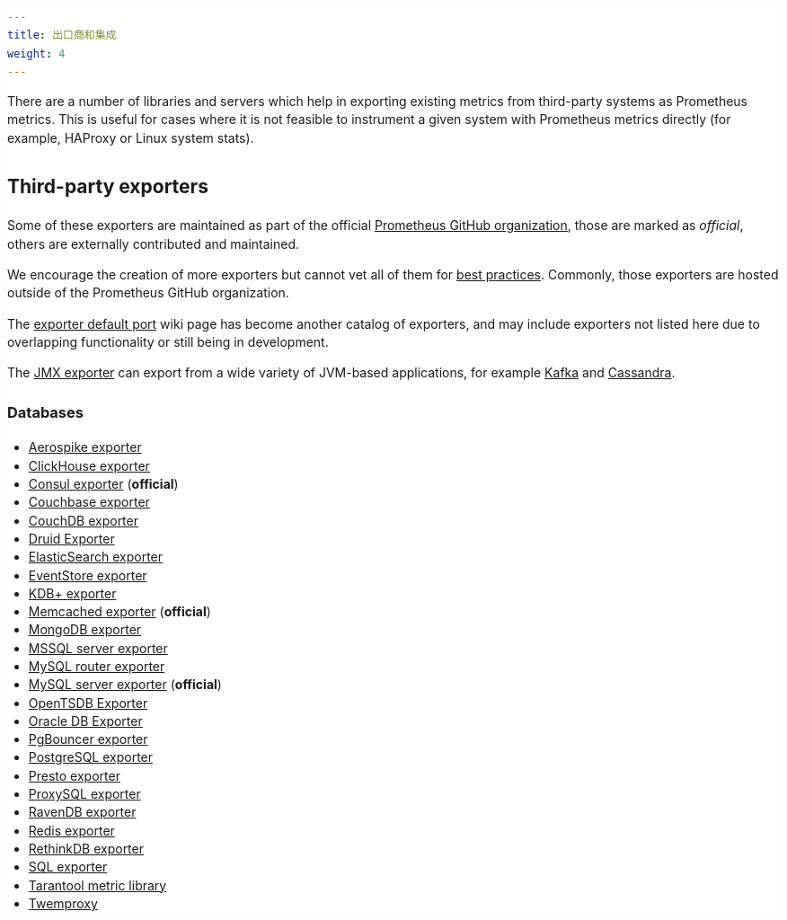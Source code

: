 ```yaml
---
title: 出口商和集成
weight: 4
---
```


There are a number of libraries and servers which help in exporting existing
metrics from third-party systems as Prometheus metrics. This is useful for
cases where it is not feasible to instrument a given system with Prometheus
metrics directly (for example, HAProxy or Linux system stats).

## Third-party exporters

Some of these exporters are maintained as part of the official [Prometheus GitHub organization](https://github.com/prometheus),
those are marked as _official_, others are externally contributed and maintained.

We encourage the creation of more exporters but cannot vet all of them for
[best practices](/docs/instrumenting/writing_exporters/).
Commonly, those exporters are hosted outside of the Prometheus GitHub
organization.

The [exporter default
port](https://github.com/prometheus/prometheus/wiki/Default-port-allocations)
wiki page has become another catalog of exporters, and may include exporters
not listed here due to overlapping functionality or still being in development.

The [JMX exporter](https://github.com/prometheus/jmx_exporter) can export from a
wide variety of JVM-based applications, for example [Kafka](http://kafka.apache.org/) and
[Cassandra](http://cassandra.apache.org/).

### Databases

- [Aerospike exporter](https://github.com/aerospike/aerospike-prometheus-exporter)
- [ClickHouse exporter](https://github.com/f1yegor/clickhouse_exporter)
- [Consul exporter](https://github.com/prometheus/consul_exporter) (**official**)
- [Couchbase exporter](https://github.com/blakelead/couchbase_exporter)
- [CouchDB exporter](https://github.com/gesellix/couchdb-exporter)
- [Druid Exporter](https://github.com/opstree/druid-exporter)
- [ElasticSearch exporter](https://github.com/justwatchcom/elasticsearch_exporter)
- [EventStore exporter](https://github.com/marcinbudny/eventstore_exporter)
- [KDB+ exporter](https://github.com/KxSystems/prometheus-kdb-exporter)
- [Memcached exporter](https://github.com/prometheus/memcached_exporter) (**official**)
- [MongoDB exporter](https://github.com/dcu/mongodb_exporter)
- [MSSQL server exporter](https://github.com/awaragi/prometheus-mssql-exporter)
- [MySQL router exporter](https://github.com/rluisr/mysqlrouter_exporter)
- [MySQL server exporter](https://github.com/prometheus/mysqld_exporter) (**official**)
- [OpenTSDB Exporter](https://github.com/cloudflare/opentsdb_exporter)
- [Oracle DB Exporter](https://github.com/iamseth/oracledb_exporter)
- [PgBouncer exporter](https://github.com/prometheus-community/pgbouncer_exporter)
- [PostgreSQL exporter](https://github.com/wrouesnel/postgres_exporter)
- [Presto exporter](https://github.com/yahoojapan/presto_exporter)
- [ProxySQL exporter](https://github.com/percona/proxysql_exporter)
- [RavenDB exporter](https://github.com/marcinbudny/ravendb_exporter)
- [Redis exporter](https://github.com/oliver006/redis_exporter)
- [RethinkDB exporter](https://github.com/oliver006/rethinkdb_exporter)
- [SQL exporter](https://github.com/free/sql_exporter)
- [Tarantool metric library](https://github.com/tarantool/prometheus)
- [Twemproxy](https://github.com/stuartnelson3/twemproxy_exporter)
